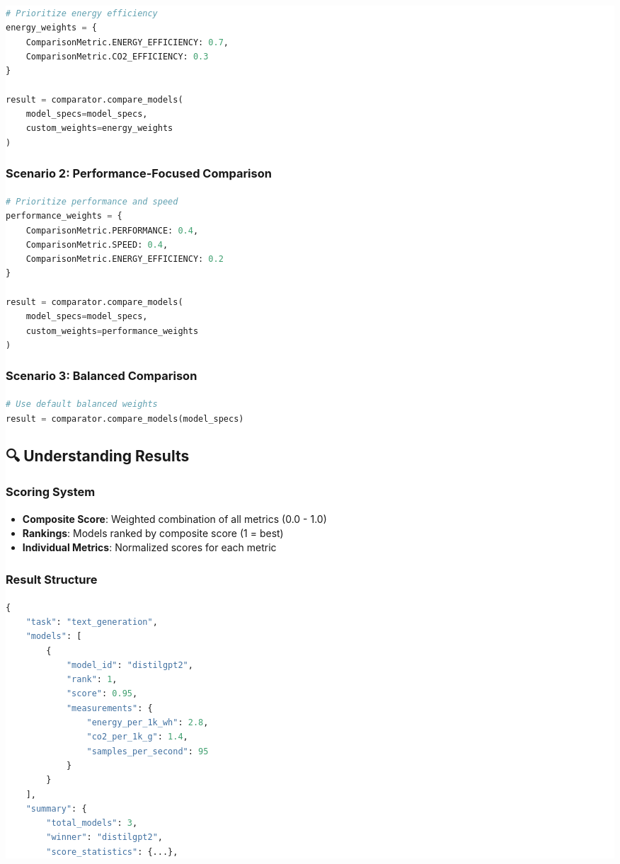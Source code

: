 ```python
# Prioritize energy efficiency
energy_weights = {
    ComparisonMetric.ENERGY_EFFICIENCY: 0.7,
    ComparisonMetric.CO2_EFFICIENCY: 0.3
}

result = comparator.compare_models(
    model_specs=model_specs,
    custom_weights=energy_weights
)
```

### Scenario 2: Performance-Focused Comparison

```python
# Prioritize performance and speed
performance_weights = {
    ComparisonMetric.PERFORMANCE: 0.4,
    ComparisonMetric.SPEED: 0.4,
    ComparisonMetric.ENERGY_EFFICIENCY: 0.2
}

result = comparator.compare_models(
    model_specs=model_specs,
    custom_weights=performance_weights
)
```

### Scenario 3: Balanced Comparison

```python
# Use default balanced weights
result = comparator.compare_models(model_specs)
```

## 🔍 Understanding Results

### Scoring System

- **Composite Score**: Weighted combination of all metrics (0.0 - 1.0)
- **Rankings**: Models ranked by composite score (1 = best)
- **Individual Metrics**: Normalized scores for each metric

### Result Structure

```python
{
    "task": "text_generation",
    "models": [
        {
            "model_id": "distilgpt2",
            "rank": 1,
            "score": 0.95,
            "measurements": {
                "energy_per_1k_wh": 2.8,
                "co2_per_1k_g": 1.4,
                "samples_per_second": 95
            }
        }
    ],
    "summary": {
        "total_models": 3,
        "winner": "distilgpt2",
        "score_statistics": {...},
```